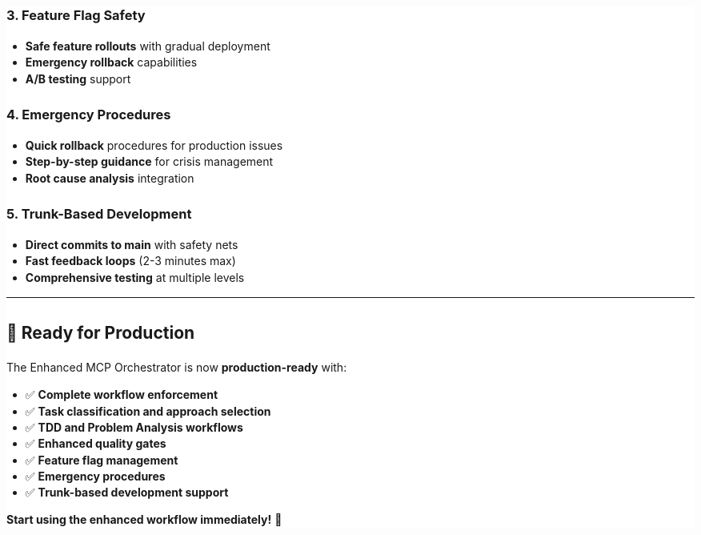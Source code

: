 ### **3. Feature Flag Safety**
- **Safe feature rollouts** with gradual deployment
- **Emergency rollback** capabilities
- **A/B testing** support

### **4. Emergency Procedures**
- **Quick rollback** procedures for production issues
- **Step-by-step guidance** for crisis management
- **Root cause analysis** integration

### **5. Trunk-Based Development**
- **Direct commits to main** with safety nets
- **Fast feedback loops** (2-3 minutes max)
- **Comprehensive testing** at multiple levels

---

## 🚀 **Ready for Production**

The Enhanced MCP Orchestrator is now **production-ready** with:

- ✅ **Complete workflow enforcement**
- ✅ **Task classification and approach selection**
- ✅ **TDD and Problem Analysis workflows**
- ✅ **Enhanced quality gates**
- ✅ **Feature flag management**
- ✅ **Emergency procedures**
- ✅ **Trunk-based development support**

**Start using the enhanced workflow immediately!** 🎉
